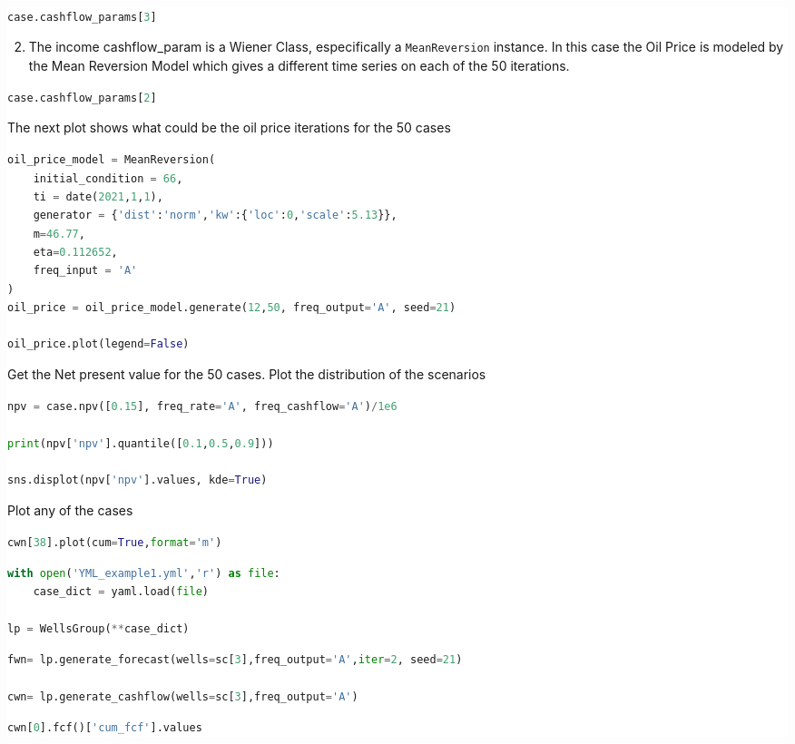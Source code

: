 ```python
case.cashflow_params[3]
```

2. The income cashflow_param is a Wiener Class, especifically a `MeanReversion` instance. In this case the Oil Price is modeled by the Mean Reversion Model which gives a different time series on each of the 50 iterations.

```python
case.cashflow_params[2]
```

The next plot shows what could be the oil price iterations for the 50 cases

```python
oil_price_model = MeanReversion(
    initial_condition = 66,
    ti = date(2021,1,1),
    generator = {'dist':'norm','kw':{'loc':0,'scale':5.13}},
    m=46.77,
    eta=0.112652,
    freq_input = 'A'
)
oil_price = oil_price_model.generate(12,50, freq_output='A', seed=21)

oil_price.plot(legend=False)
```

Get the Net present value for the 50 cases. Plot the distribution of the scenarios

```python
npv = case.npv([0.15], freq_rate='A', freq_cashflow='A')/1e6

print(npv['npv'].quantile([0.1,0.5,0.9]))

sns.displot(npv['npv'].values, kde=True)
```

Plot any of the cases

```python
cwn[38].plot(cum=True,format='m')
```

```python
with open('YML_example1.yml','r') as file:
    case_dict = yaml.load(file)

lp = WellsGroup(**case_dict)
```

```python
fwn= lp.generate_forecast(wells=sc[3],freq_output='A',iter=2, seed=21)

cwn= lp.generate_cashflow(wells=sc[3],freq_output='A')
```

```python
cwn[0].fcf()['cum_fcf'].values
```
